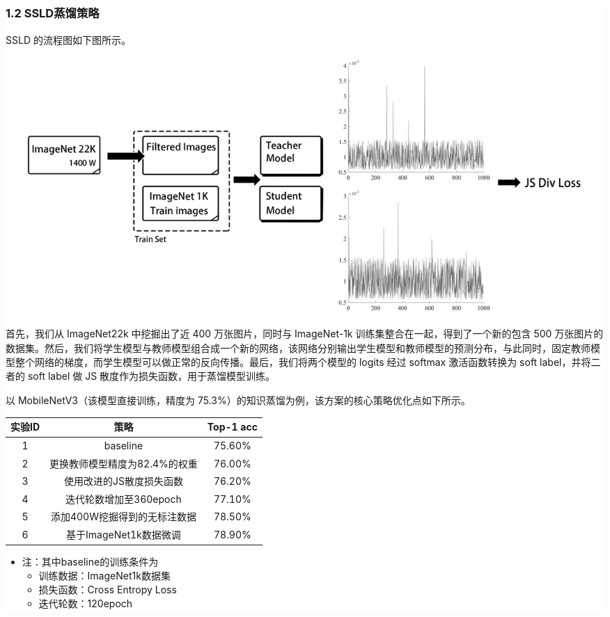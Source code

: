 <a name="1.2"></a>

### 1.2 SSLD蒸馏策略

SSLD 的流程图如下图所示。

<div align="center">
<img src="../../images/distillation/ppcls_distillation.png"  width = "800" />
</div>

首先，我们从 ImageNet22k 中挖掘出了近 400 万张图片，同时与 ImageNet-1k 训练集整合在一起，得到了一个新的包含 500 万张图片的数据集。然后，我们将学生模型与教师模型组合成一个新的网络，该网络分别输出学生模型和教师模型的预测分布，与此同时，固定教师模型整个网络的梯度，而学生模型可以做正常的反向传播。最后，我们将两个模型的 logits 经过 softmax 激活函数转换为 soft label，并将二者的 soft label 做 JS 散度作为损失函数，用于蒸馏模型训练。

以 MobileNetV3（该模型直接训练，精度为 75.3%）的知识蒸馏为例，该方案的核心策略优化点如下所示。


| 实验ID | 策略               | Top-1 acc |
|:------:|:---------:|:--------:|
| 1    | baseline         | 75.60%    |
| 2    | 更换教师模型精度为82.4%的权重 | 76.00%    |
| 3    | 使用改进的JS散度损失函数    | 76.20%    |
| 4    | 迭代轮数增加至360epoch  | 77.10%    |
| 5    | 添加400W挖掘得到的无标注数据      | 78.50%    |
| 6    | 基于ImageNet1k数据微调 | 78.90%    |

* 注：其中baseline的训练条件为
    * 训练数据：ImageNet1k数据集
    * 损失函数：Cross Entropy Loss
    * 迭代轮数：120epoch
